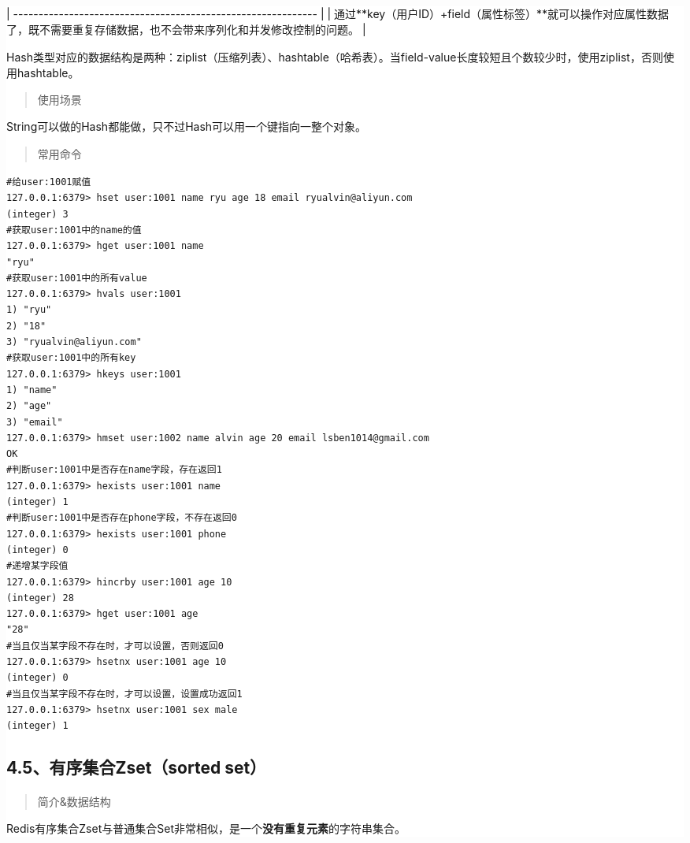| ------------------------------------------------------------ |
| 通过**key（用户ID）+field（属性标签）**就可以操作对应属性数据了，既不需要重复存储数据，也不会带来序列化和并发修改控制的问题。 |

Hash类型对应的数据结构是两种：ziplist（压缩列表）、hashtable（哈希表）。当field-value长度较短且个数较少时，使用ziplist，否则使用hashtable。

> 使用场景

String可以做的Hash都能做，只不过Hash可以用一个键指向一整个对象。

> 常用命令

```shell
#给user:1001赋值
127.0.0.1:6379> hset user:1001 name ryu age 18 email ryualvin@aliyun.com
(integer) 3
#获取user:1001中的name的值
127.0.0.1:6379> hget user:1001 name
"ryu"
#获取user:1001中的所有value
127.0.0.1:6379> hvals user:1001
1) "ryu"
2) "18"
3) "ryualvin@aliyun.com"
#获取user:1001中的所有key
127.0.0.1:6379> hkeys user:1001
1) "name"
2) "age"
3) "email"
127.0.0.1:6379> hmset user:1002 name alvin age 20 email lsben1014@gmail.com
OK
#判断user:1001中是否存在name字段，存在返回1
127.0.0.1:6379> hexists user:1001 name
(integer) 1
#判断user:1001中是否存在phone字段，不存在返回0
127.0.0.1:6379> hexists user:1001 phone
(integer) 0
#递增某字段值
127.0.0.1:6379> hincrby user:1001 age 10
(integer) 28
127.0.0.1:6379> hget user:1001 age
"28"
#当且仅当某字段不存在时，才可以设置，否则返回0
127.0.0.1:6379> hsetnx user:1001 age 10
(integer) 0
#当且仅当某字段不存在时，才可以设置，设置成功返回1
127.0.0.1:6379> hsetnx user:1001 sex male
(integer) 1
```

## 4.5、有序集合Zset（sorted set）

> 简介&数据结构

Redis有序集合Zset与普通集合Set非常相似，是一个**没有重复元素**的字符串集合。
